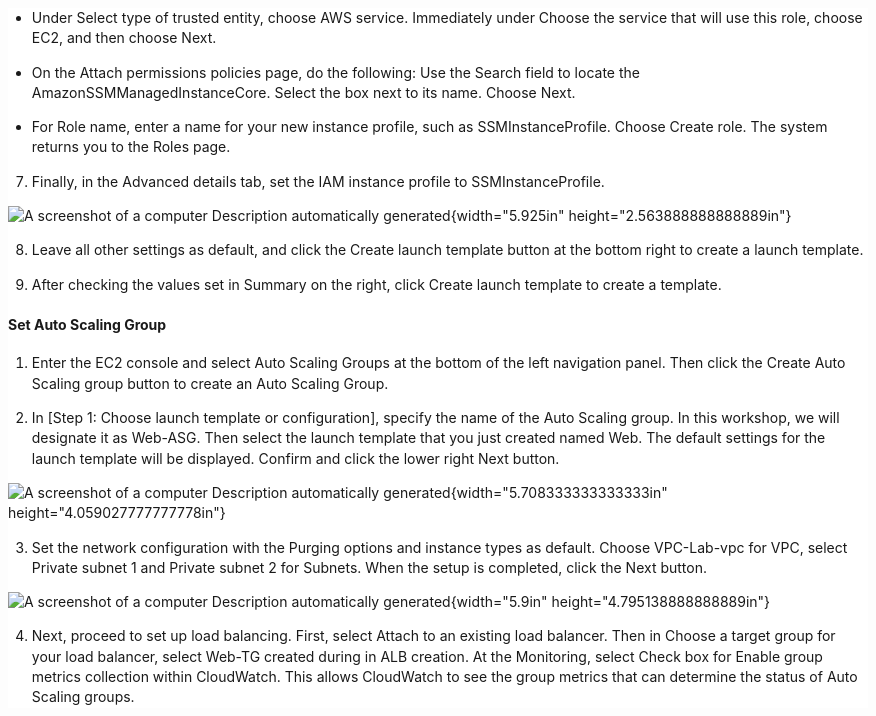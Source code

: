 -   Under Select type of trusted entity, choose AWS service. Immediately
    under Choose the service that will use this role, choose EC2, and
    then choose Next.

-   On the Attach permissions policies page, do the following: Use the
    Search field to locate the AmazonSSMManagedInstanceCore. Select the
    box next to its name. Choose Next.

-   For Role name, enter a name for your new instance profile, such as
    SSMInstanceProfile. Choose Create role. The system returns you to
    the Roles page.

7.  Finally, in the Advanced details tab, set the IAM instance profile
    to SSMInstanceProfile.

![A screenshot of a computer Description automatically
generated](media/image38.png){width="5.925in"
height="2.563888888888889in"}

8.  Leave all other settings as default, and click the Create launch
    template button at the bottom right to create a launch template.

9.  After checking the values set in Summary on the right, click Create
    launch template to create a template.

#### Set Auto Scaling Group

1.  Enter the EC2 console and select Auto Scaling Groups at the bottom
    of the left navigation panel. Then click the Create Auto Scaling
    group button to create an Auto Scaling Group.

2.  In \[Step 1: Choose launch template or configuration\], specify the
    name of the Auto Scaling group. In this workshop, we will designate
    it as Web-ASG. Then select the launch template that you just created
    named Web. The default settings for the launch template will be
    displayed. Confirm and click the lower right Next button.

![A screenshot of a computer Description automatically
generated](media/image39.png){width="5.708333333333333in"
height="4.059027777777778in"}

3.  Set the network configuration with the Purging options and instance
    types as default. Choose VPC-Lab-vpc for VPC, select Private subnet
    1 and Private subnet 2 for Subnets. When the setup is completed,
    click the Next button.

![A screenshot of a computer Description automatically
generated](media/image40.png){width="5.9in"
height="4.795138888888889in"}

4.  Next, proceed to set up load balancing. First, select Attach to an
    existing load balancer. Then in Choose a target group for your load
    balancer, select Web-TG created during in ALB creation. At the
    Monitoring, select Check box for Enable group metrics collection
    within CloudWatch. This allows CloudWatch to see the group metrics
    that can determine the status of Auto Scaling groups.
